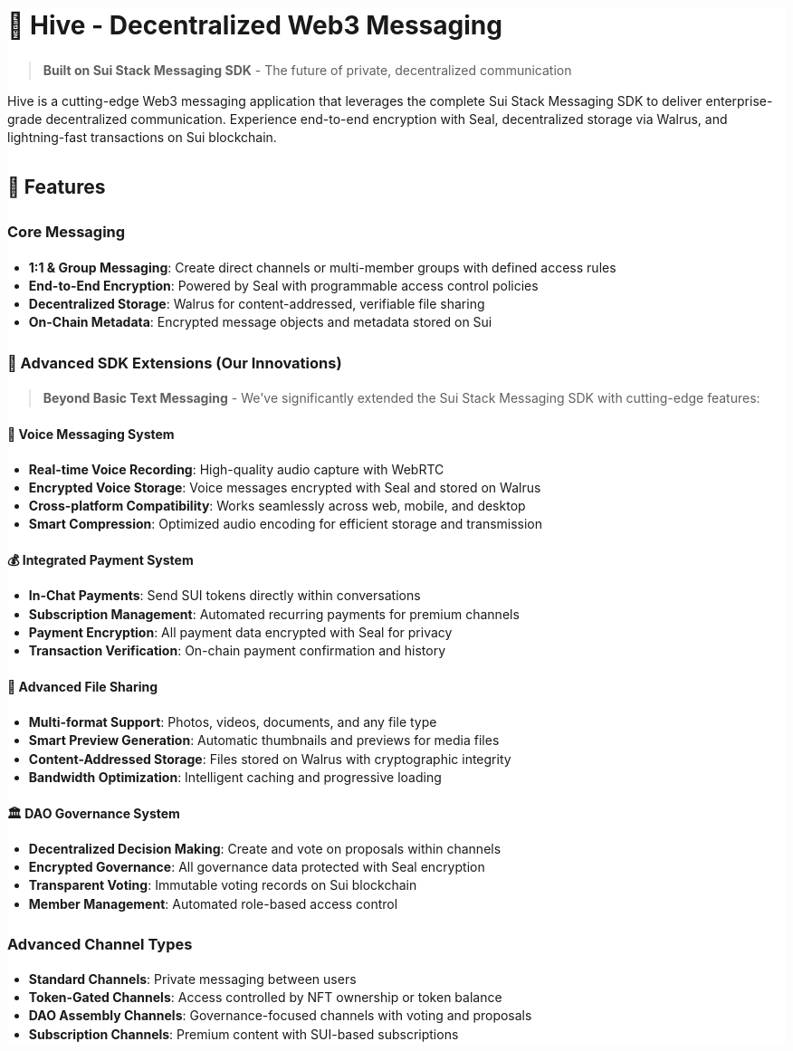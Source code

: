 # 🐝 Hive - Decentralized Web3 Messaging

> **Built on Sui Stack Messaging SDK** - The future of private, decentralized communication

Hive is a cutting-edge Web3 messaging application that leverages the complete Sui Stack Messaging SDK to deliver enterprise-grade decentralized communication. Experience end-to-end encryption with Seal, decentralized storage via Walrus, and lightning-fast transactions on Sui blockchain.

## 🚀 Features

### Core Messaging
- **1:1 & Group Messaging**: Create direct channels or multi-member groups with defined access rules
- **End-to-End Encryption**: Powered by Seal with programmable access control policies
- **Decentralized Storage**: Walrus for content-addressed, verifiable file sharing
- **On-Chain Metadata**: Encrypted message objects and metadata stored on Sui

### 🎯 Advanced SDK Extensions (Our Innovations)
> **Beyond Basic Text Messaging** - We've significantly extended the Sui Stack Messaging SDK with cutting-edge features:

#### 🎤 Voice Messaging System
- **Real-time Voice Recording**: High-quality audio capture with WebRTC
- **Encrypted Voice Storage**: Voice messages encrypted with Seal and stored on Walrus
- **Cross-platform Compatibility**: Works seamlessly across web, mobile, and desktop
- **Smart Compression**: Optimized audio encoding for efficient storage and transmission

#### 💰 Integrated Payment System
- **In-Chat Payments**: Send SUI tokens directly within conversations
- **Subscription Management**: Automated recurring payments for premium channels
- **Payment Encryption**: All payment data encrypted with Seal for privacy
- **Transaction Verification**: On-chain payment confirmation and history

#### 📎 Advanced File Sharing
- **Multi-format Support**: Photos, videos, documents, and any file type
- **Smart Preview Generation**: Automatic thumbnails and previews for media files
- **Content-Addressed Storage**: Files stored on Walrus with cryptographic integrity
- **Bandwidth Optimization**: Intelligent caching and progressive loading

#### 🏛️ DAO Governance System
- **Decentralized Decision Making**: Create and vote on proposals within channels
- **Encrypted Governance**: All governance data protected with Seal encryption
- **Transparent Voting**: Immutable voting records on Sui blockchain
- **Member Management**: Automated role-based access control

### Advanced Channel Types
- **Standard Channels**: Private messaging between users
- **Token-Gated Channels**: Access controlled by NFT ownership or token balance
- **DAO Assembly Channels**: Governance-focused channels with voting and proposals
- **Subscription Channels**: Premium content with SUI-based subscriptions
